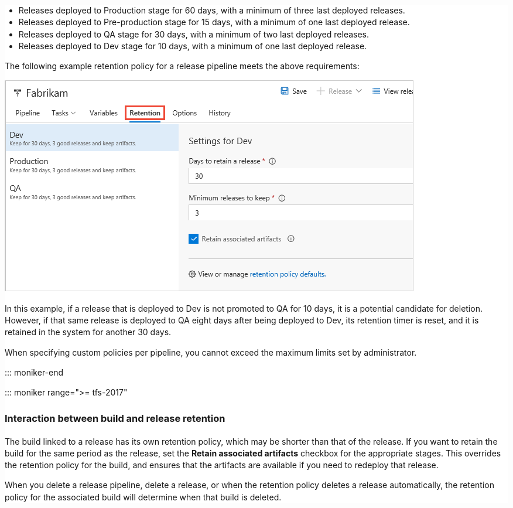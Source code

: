 * Releases deployed to Production stage for 60 days, with a minimum of three last deployed releases.
* Releases deployed to Pre-production stage for 15 days, with a minimum of one last deployed release.
* Releases deployed to QA stage for 30 days, with a minimum of two last deployed releases.
* Releases deployed to Dev stage for 10 days, with a minimum of one last deployed release.

The following example retention policy for a release pipeline meets the above requirements:

![Configuring the release retention setting for a release pipeline](_img/retention-policy-01.png)

In this example, if a release that is deployed to Dev is not
promoted to QA for 10 days, it is a potential candidate for
deletion. However, if that same release is deployed to QA eight
days after being deployed to Dev, its retention timer is reset,
and it is retained in the system for another 30 days.

When specifying custom policies per pipeline, you cannot exceed the maximum limits set by administrator.

::: moniker-end

::: moniker range=">= tfs-2017"

### Interaction between build and release retention

The build linked to a release has its own retention policy,
which may be shorter than that of the release. If you want to retain
the build for the same period as the release, set the
**Retain associated artifacts** checkbox for the appropriate stages. This
overrides the retention policy for the build, and ensures that the
artifacts are available if you need to redeploy that release.

When you delete a release pipeline, delete a release, or when the
retention policy deletes a release automatically, the retention policy
for the associated build will determine when that build is deleted.
